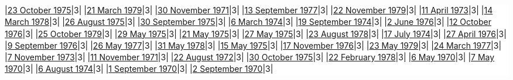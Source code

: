 |[23 October 1975](https://historichansard.net/senate/1975/19751023_senate_29_s66/)|3|
|[21 March 1979](https://historichansard.net/senate/1979/19790321_senate_31_s80/)|3|
|[30 November 1971](https://historichansard.net/senate/1971/19711130_senate_27_s50/)|3|
|[13 September 1977](https://historichansard.net/senate/1977/19770913_senate_30_s74/)|3|
|[22 November 1979](https://historichansard.net/senate/1979/19791122_senate_31_s83/)|3|
|[11 April 1973](https://historichansard.net/senate/1973/19730411_senate_28_s55/)|3|
|[14 March 1978](https://historichansard.net/senate/1978/19780314_senate_31_s76/)|3|
|[26 August 1975](https://historichansard.net/senate/1975/19750826_senate_29_s65/)|3|
|[30 September 1975](https://historichansard.net/senate/1975/19750930_senate_29_s65/)|3|
|[6 March 1974](https://historichansard.net/senate/1974/19740306_senate_28_s59/)|3|
|[19 September 1974](https://historichansard.net/senate/1974/19740919_senate_29_s61/)|3|
|[2 June 1976](https://historichansard.net/senate/1976/19760602_senate_30_s68/)|3|
|[12 October 1976](https://historichansard.net/senate/1976/19761012_senate_30_s69/)|3|
|[25 October 1979](https://historichansard.net/senate/1979/19791025_senate_31_s83/)|3|
|[29 May 1975](https://historichansard.net/senate/1975/19750529_senate_29_s64/)|3|
|[21 May 1975](https://historichansard.net/senate/1975/19750521_senate_29_s64/)|3|
|[27 May 1975](https://historichansard.net/senate/1975/19750527_senate_29_s64/)|3|
|[23 August 1978](https://historichansard.net/senate/1978/19780823_senate_31_s78/)|3|
|[17 July 1974](https://historichansard.net/senate/1974/19740717_senate_29_s60/)|3|
|[27 April 1976](https://historichansard.net/senate/1976/19760427_senate_30_s68/)|3|
|[9 September 1976](https://historichansard.net/senate/1976/19760909_senate_30_s69/)|3|
|[26 May 1977](https://historichansard.net/senate/1977/19770526_senate_30_s73/)|3|
|[31 May 1978](https://historichansard.net/senate/1978/19780531_senate_31_s77/)|3|
|[15 May 1975](https://historichansard.net/senate/1975/19750515_senate_29_s64/)|3|
|[17 November 1976](https://historichansard.net/senate/1976/19761117_senate_30_s70/)|3|
|[23 May 1979](https://historichansard.net/senate/1979/19790523_senate_31_s81/)|3|
|[24 March 1977](https://historichansard.net/senate/1977/19770324_senate_30_s72/)|3|
|[7 November 1973](https://historichansard.net/senate/1973/19731107_senate_28_s58/)|3|
|[11 November 1971](https://historichansard.net/senate/1971/19711111_senate_27_s50/)|3|
|[22 August 1972](https://historichansard.net/senate/1972/19720822_senate_27_s53/)|3|
|[30 October 1975](https://historichansard.net/senate/1975/19751030_senate_29_s66/)|3|
|[22 February 1978](https://historichansard.net/senate/1978/19780222_senate_31_s76/)|3|
|[6 May 1970](https://historichansard.net/senate/1970/19700506_senate_27_s43/)|3|
|[7 May 1970](https://historichansard.net/senate/1970/19700507_senate_27_s43/)|3|
|[6 August 1974](https://historichansard.net/senate/1974/19740806_senate_29_s60/)|3|
|[1 September 1970](https://historichansard.net/senate/1970/19700901_senate_27_s45/)|3|
|[2 September 1970](https://historichansard.net/senate/1970/19700902_senate_27_s45/)|3|